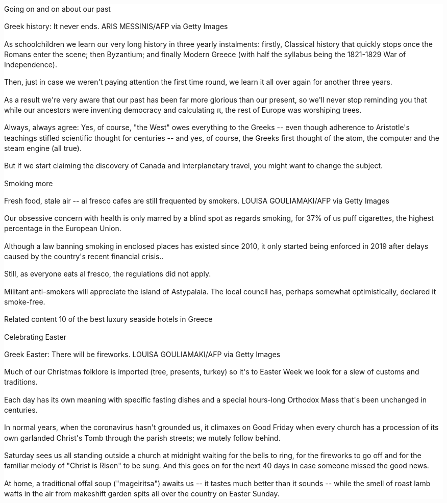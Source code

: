 Going on and on about our past

Greek history: It never ends. ARIS MESSINIS/AFP via Getty Images

As schoolchildren we learn our very long history in three yearly instalments: firstly, Classical history that quickly stops once the Romans enter the scene; then Byzantium; and finally Modern Greece (with half the syllabus being the 1821-1829 War of Independence).

Then, just in case we weren't paying attention the first time round, we learn it all over again for another three years.

As a result we're very aware that our past has been far more glorious than our present, so we'll never stop reminding you that while our ancestors were inventing democracy and calculating π, the rest of Europe was worshiping trees.

Always, always agree: Yes, of course, "the West" owes everything to the Greeks -- even though adherence to Aristotle's teachings stifled scientific thought for centuries -- and yes, of course, the Greeks first thought of the atom, the computer and the steam engine (all true).

But if we start claiming the discovery of Canada and interplanetary travel, you might want to change the subject.

Smoking more

Fresh food, stale air -- al fresco cafes are still frequented by smokers. LOUISA GOULIAMAKI/AFP via Getty Images

Our obsessive concern with health is only marred by a blind spot as regards smoking, for 37% of us puff cigarettes, the highest percentage in the European Union.

Although a law banning smoking in enclosed places has existed since 2010, it only started being enforced in 2019 after delays caused by the country's recent financial crisis..

Still, as everyone eats al fresco, the regulations did not apply.

Militant anti-smokers will appreciate the island of Astypalaia. The local council has, perhaps somewhat optimistically, declared it smoke-free.

Related content 10 of the best luxury seaside hotels in Greece

Celebrating Easter

Greek Easter: There will be fireworks. LOUISA GOULIAMAKI/AFP via Getty Images

Much of our Christmas folklore is imported (tree, presents, turkey) so it's to Easter Week we look for a slew of customs and traditions.

Each day has its own meaning with specific fasting dishes and a special hours-long Orthodox Mass that's been unchanged in centuries.

In normal years, when the coronavirus hasn't grounded us, it climaxes on Good Friday when every church has a procession of its own garlanded Christ's Tomb through the parish streets; we mutely follow behind.

Saturday sees us all standing outside a church at midnight waiting for the bells to ring, for the fireworks to go off and for the familiar melody of "Christ is Risen" to be sung. And this goes on for the next 40 days in case someone missed the good news.

At home, a traditional offal soup ("mageiritsa") awaits us -- it tastes much better than it sounds -- while the smell of roast lamb wafts in the air from makeshift garden spits all over the country on Easter Sunday.
